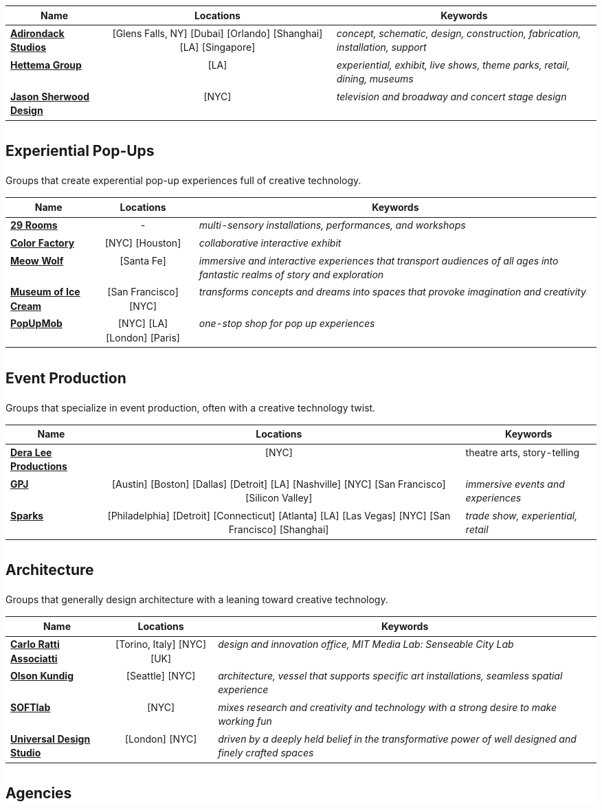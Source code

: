 | Name | Locations | Keywords |
|---|:---:|---|
| **[Adirondack Studios](https://www.adkstudios.com/)** | \[Glens Falls, NY] \[Dubai] \[Orlando] \[Shanghai] \[LA] \[Singapore] | _concept, schematic, design, construction, fabrication, installation, support_ |
| **[Hettema Group](http://thehettemagroup.com/)** | \[LA] | _experiential, exhibit, live shows, theme parks, retail, dining, museums_ |
| **[Jason Sherwood Design](http://jasonsherwooddesign.com/)** | \[NYC] | _television and broadway and concert stage design_ |


## Experiential Pop-Ups

Groups that create experential pop-up experiences full of creative technology.

| Name | Locations | Keywords |
|---|:---:|---|
| **[29 Rooms](https://www.29rooms.com/)** | - | _multi-sensory installations, performances, and workshops_ |
| **[Color Factory](https://www.colorfactory.co/)** | \[NYC] \[Houston] | _collaborative interactive exhibit_ |
| **[Meow Wolf](https://meowwolf.com/)** | \[Santa Fe] | _immersive and interactive experiences that transport audiences of all ages into fantastic realms of story and exploration_ |
| **[Museum of Ice Cream](https://www.museumoficecream.com/)** | \[San Francisco] \[NYC] | _transforms concepts and dreams into spaces that provoke imagination and creativity_ |
| **[PopUpMob](https://popupmob.com/)** | \[NYC] \[LA] \[London] \[Paris] | _one-stop shop for pop up experiences_ |


## Event Production

Groups that specialize in event production, often with a creative technology twist.

| Name | Locations | Keywords |
|---|:---:|---|
| **[Dera Lee Productions](http://www.deralee.com/)** | \[NYC] | theatre arts, story-telling |
| **[GPJ](https://www.gpj.com/)** | \[Austin] \[Boston] \[Dallas] \[Detroit] \[LA] \[Nashville] \[NYC] \[San Francisco] \[Silicon Valley] | _immersive events and experiences_ |
| **[Sparks](https://wearesparks.com/)** | \[Philadelphia] \[Detroit] \[Connecticut] \[Atlanta] \[LA] \[Las Vegas] \[NYC] \[San Francisco] \[Shanghai] | _trade show, experiential, retail_ |


## Architecture

Groups that generally design architecture with a leaning toward creative technology.

| Name | Locations | Keywords |
|---|:---:|---|
| **[Carlo Ratti Associatti](https://carloratti.com/)** | \[Torino, Italy] \[NYC] \[UK] | _design and innovation office, MIT Media Lab: Senseable City Lab_ |
| **[Olson Kundig](https://olsonkundig.com/)** | \[Seattle] \[NYC] | _architecture, vessel that supports specific art installations, seamless spatial experience_ |
| **[SOFTlab](https://softlabnyc.com/)** | \[NYC] | _mixes research and creativity and technology with a strong desire to make working fun_ |
| **[Universal Design Studio](http://www.universaldesignstudio.com/)** | \[London] \[NYC] | _driven by a deeply held belief in the transformative power of well designed and finely crafted spaces_ |


## Agencies
